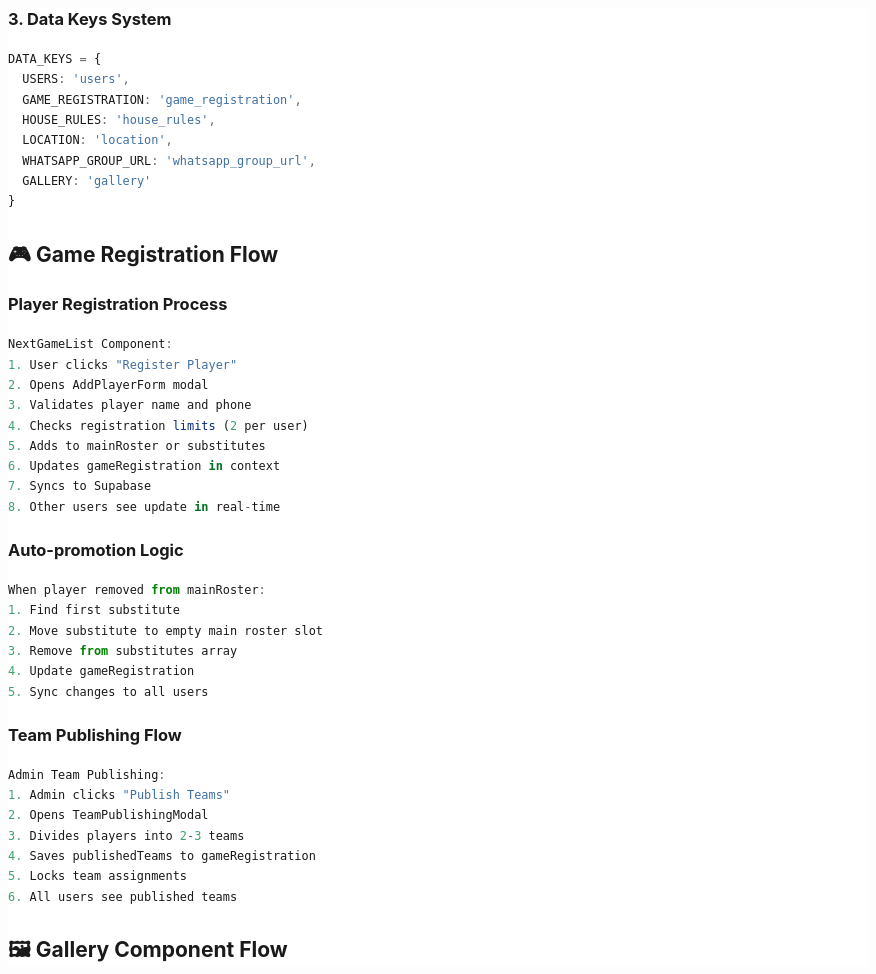 ### 3. Data Keys System
```typescript
DATA_KEYS = {
  USERS: 'users',
  GAME_REGISTRATION: 'game_registration', 
  HOUSE_RULES: 'house_rules',
  LOCATION: 'location',
  WHATSAPP_GROUP_URL: 'whatsapp_group_url',
  GALLERY: 'gallery'
}
```

## 🎮 Game Registration Flow

### Player Registration Process
```typescript
NextGameList Component:
1. User clicks "Register Player"
2. Opens AddPlayerForm modal
3. Validates player name and phone
4. Checks registration limits (2 per user)
5. Adds to mainRoster or substitutes
6. Updates gameRegistration in context
7. Syncs to Supabase
8. Other users see update in real-time
```

### Auto-promotion Logic
```typescript
When player removed from mainRoster:
1. Find first substitute
2. Move substitute to empty main roster slot
3. Remove from substitutes array
4. Update gameRegistration
5. Sync changes to all users
```

### Team Publishing Flow
```typescript
Admin Team Publishing:
1. Admin clicks "Publish Teams"
2. Opens TeamPublishingModal
3. Divides players into 2-3 teams
4. Saves publishedTeams to gameRegistration
5. Locks team assignments
6. All users see published teams
```

## 🖼️ Gallery Component Flow
